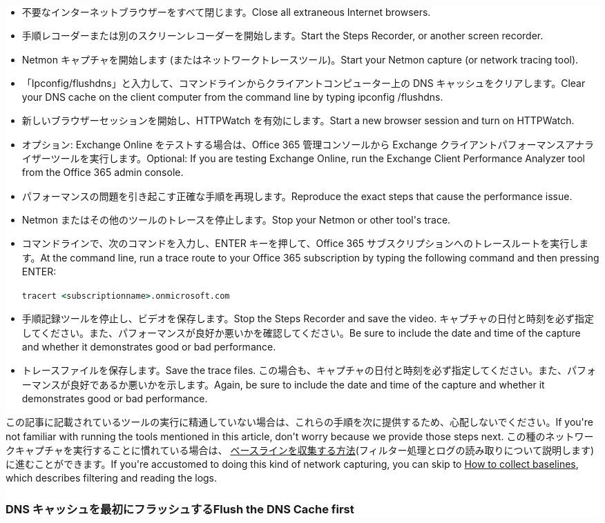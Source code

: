 - <span data-ttu-id="37c18-121">不要なインターネットブラウザーをすべて閉じます。</span><span class="sxs-lookup"><span data-stu-id="37c18-121">Close all extraneous Internet browsers.</span></span>
- <span data-ttu-id="37c18-122">手順レコーダーまたは別のスクリーンレコーダーを開始します。</span><span class="sxs-lookup"><span data-stu-id="37c18-122">Start the Steps Recorder, or another screen recorder.</span></span>
- <span data-ttu-id="37c18-123">Netmon キャプチャを開始します (またはネットワークトレースツール)。</span><span class="sxs-lookup"><span data-stu-id="37c18-123">Start your Netmon capture (or network tracing tool).</span></span>
- <span data-ttu-id="37c18-124">「Ipconfig/flushdns」と入力して、コマンドラインからクライアントコンピューター上の DNS キャッシュをクリアします。</span><span class="sxs-lookup"><span data-stu-id="37c18-124">Clear your DNS cache on the client computer from the command line by typing ipconfig /flushdns.</span></span>
- <span data-ttu-id="37c18-125">新しいブラウザーセッションを開始し、HTTPWatch を有効にします。</span><span class="sxs-lookup"><span data-stu-id="37c18-125">Start a new browser session and turn on HTTPWatch.</span></span>
- <span data-ttu-id="37c18-126">オプション: Exchange Online をテストする場合は、Office 365 管理コンソールから Exchange クライアントパフォーマンスアナライザーツールを実行します。</span><span class="sxs-lookup"><span data-stu-id="37c18-126">Optional: If you are testing Exchange Online, run the Exchange Client Performance Analyzer tool from the Office 365 admin console.</span></span>
- <span data-ttu-id="37c18-127">パフォーマンスの問題を引き起こす正確な手順を再現します。</span><span class="sxs-lookup"><span data-stu-id="37c18-127">Reproduce the exact steps that cause the performance issue.</span></span>
- <span data-ttu-id="37c18-128">Netmon またはその他のツールのトレースを停止します。</span><span class="sxs-lookup"><span data-stu-id="37c18-128">Stop your Netmon or other tool's trace.</span></span>
- <span data-ttu-id="37c18-129">コマンドラインで、次のコマンドを入力し、ENTER キーを押して、Office 365 サブスクリプションへのトレースルートを実行します。</span><span class="sxs-lookup"><span data-stu-id="37c18-129">At the command line, run a trace route to your Office 365 subscription by typing the following command and then pressing ENTER:</span></span>

  ``` cmd
  tracert <subscriptionname>.onmicrosoft.com
  ```

- <span data-ttu-id="37c18-130">手順記録ツールを停止し、ビデオを保存します。</span><span class="sxs-lookup"><span data-stu-id="37c18-130">Stop the Steps Recorder and save the video.</span></span> <span data-ttu-id="37c18-131">キャプチャの日付と時刻を必ず指定してください。また、パフォーマンスが良好か悪いかを確認してください。</span><span class="sxs-lookup"><span data-stu-id="37c18-131">Be sure to include the date and time of the capture and whether it demonstrates good or bad performance.</span></span>
- <span data-ttu-id="37c18-132">トレースファイルを保存します。</span><span class="sxs-lookup"><span data-stu-id="37c18-132">Save the trace files.</span></span> <span data-ttu-id="37c18-133">この場合も、キャプチャの日付と時刻を必ず指定してください。また、パフォーマンスが良好であるか悪いかを示します。</span><span class="sxs-lookup"><span data-stu-id="37c18-133">Again, be sure to include the date and time of the capture and whether it demonstrates good or bad performance.</span></span>

<span data-ttu-id="37c18-134">この記事に記載されているツールの実行に精通していない場合は、これらの手順を次に提供するため、心配しないでください。</span><span class="sxs-lookup"><span data-stu-id="37c18-134">If you're not familiar with running the tools mentioned in this article, don't worry because we provide those steps next.</span></span> <span data-ttu-id="37c18-135">この種のネットワークキャプチャを実行することに慣れている場合は、 [ベースラインを収集する方法](performance-tuning-using-baselines-and-history.md#how-to-collect-baselines)(フィルター処理とログの読み取りについて説明します) に進むことができます。</span><span class="sxs-lookup"><span data-stu-id="37c18-135">If you're accustomed to doing this kind of network capturing, you can skip to [How to collect baselines](performance-tuning-using-baselines-and-history.md#how-to-collect-baselines), which describes filtering and reading the logs.</span></span>

### <a name="flush-the-dns-cache-first"></a><span data-ttu-id="37c18-136">DNS キャッシュを最初にフラッシュする</span><span class="sxs-lookup"><span data-stu-id="37c18-136">Flush the DNS Cache first</span></span>
